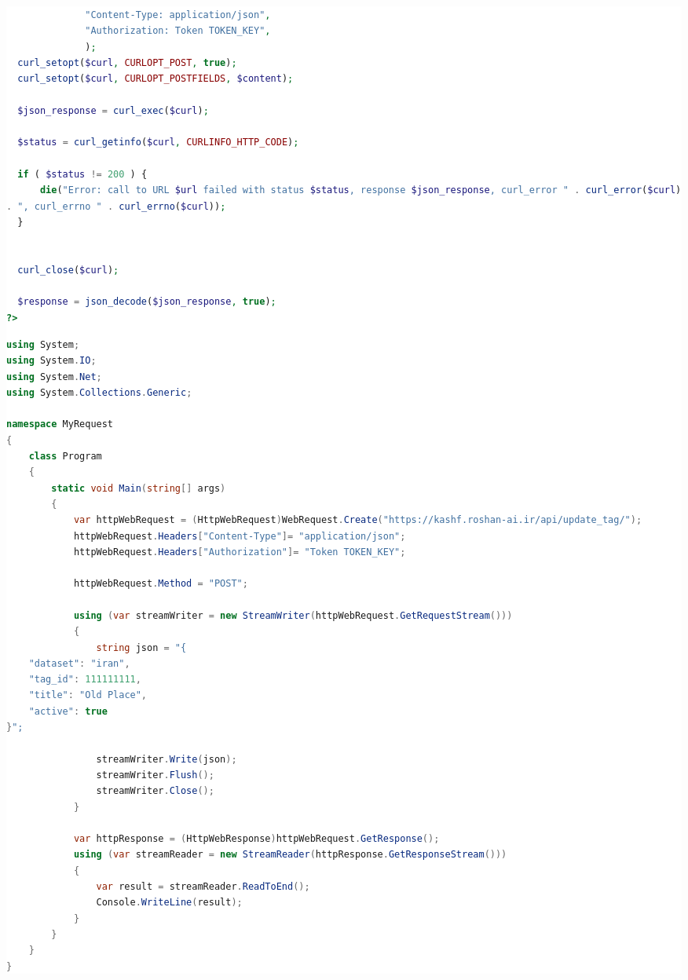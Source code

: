 ```php
              "Content-Type: application/json",
              "Authorization: Token TOKEN_KEY",
              );
  curl_setopt($curl, CURLOPT_POST, true);
  curl_setopt($curl, CURLOPT_POSTFIELDS, $content);

  $json_response = curl_exec($curl);

  $status = curl_getinfo($curl, CURLINFO_HTTP_CODE);

  if ( $status != 200 ) {
      die("Error: call to URL $url failed with status $status, response $json_response, curl_error " . curl_error($curl) . ", curl_errno " . curl_errno($curl));
  }


  curl_close($curl);

  $response = json_decode($json_response, true);
?>
```

```csharp
using System;
using System.IO;
using System.Net;
using System.Collections.Generic;

namespace MyRequest
{
    class Program
    {
        static void Main(string[] args)
        {
            var httpWebRequest = (HttpWebRequest)WebRequest.Create("https://kashf.roshan-ai.ir/api/update_tag/");
            httpWebRequest.Headers["Content-Type"]= "application/json";
            httpWebRequest.Headers["Authorization"]= "Token TOKEN_KEY";

            httpWebRequest.Method = "POST";

            using (var streamWriter = new StreamWriter(httpWebRequest.GetRequestStream()))
            {
                string json = "{
    "dataset": "iran",
    "tag_id": 111111111,
    "title": "Old Place",
    "active": true
}";

                streamWriter.Write(json);
                streamWriter.Flush();
                streamWriter.Close();
            }

            var httpResponse = (HttpWebResponse)httpWebRequest.GetResponse();
            using (var streamReader = new StreamReader(httpResponse.GetResponseStream()))
            {
                var result = streamReader.ReadToEnd();
                Console.WriteLine(result);
            }
        }
    }
}
```